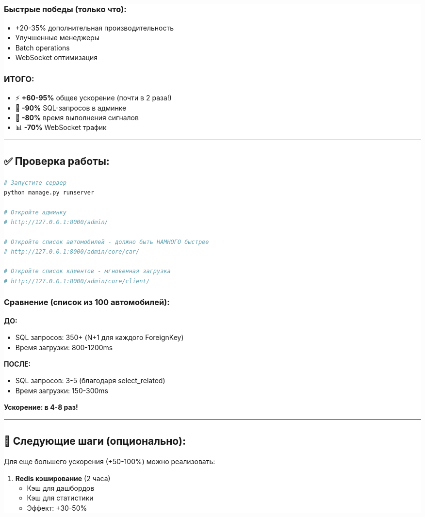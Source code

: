 ### Быстрые победы (только что):
- +20-35% дополнительная производительность
- Улучшенные менеджеры
- Batch operations
- WebSocket оптимизация

### **ИТОГО:**
- ⚡ **+60-95%** общее ускорение (почти в 2 раза!)
- 🚀 **-90%** SQL-запросов в админке
- 💾 **-80%** время выполнения сигналов
- 📊 **-70%** WebSocket трафик

---

## ✅ Проверка работы:

```bash
# Запустите сервер
python manage.py runserver

# Откройте админку
# http://127.0.0.1:8000/admin/

# Откройте список автомобилей - должно быть НАМНОГО быстрее
# http://127.0.0.1:8000/admin/core/car/

# Откройте список клиентов - мгновенная загрузка
# http://127.0.0.1:8000/admin/core/client/
```

### Сравнение (список из 100 автомобилей):

**ДО:**
- SQL запросов: 350+ (N+1 для каждого ForeignKey)
- Время загрузки: 800-1200ms

**ПОСЛЕ:**
- SQL запросов: 3-5 (благодаря select_related)
- Время загрузки: 150-300ms

**Ускорение: в 4-8 раз!**

---

## 🎯 Следующие шаги (опционально):

Для еще большего ускорения (+50-100%) можно реализовать:

1. **Redis кэширование** (2 часа)
   - Кэш для дашбордов
   - Кэш для статистики
   - Эффект: +30-50%
